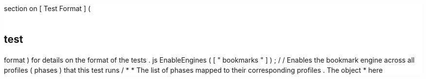 section
on
[
Test
Format
]
(
#
test
-
format
)
for
details
on
the
format
of
the
tests
.
js
EnableEngines
(
[
"
bookmarks
"
]
)
;
/
/
Enables
the
bookmark
engine
across
all
profiles
(
phases
)
that
this
test
runs
/
*
*
The
list
of
phases
mapped
to
their
corresponding
profiles
.
The
object
*
here